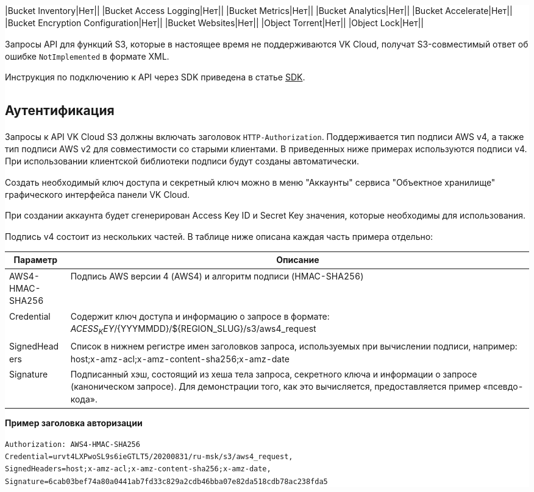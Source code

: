 |Bucket Inventory|Нет||
|Bucket Access Logging|Нет||
|Bucket Metrics|Нет||
|Bucket Analytics|Нет||
|Bucket Accelerate|Нет||
|Bucket Encryption Configuration|Нет||
|Bucket Websites|Нет||
|Object Torrent|Нет||
|Object Lock|Нет||

Запросы API для функций S3, которые в настоящее время не поддерживаются VK Cloud, получат S3-совместимый ответ об ошибке `NotImplemented` в формате XML.

Инструкция по подключению к API через SDK приведена в статье [SDK](../../storage-connecting/s3-sdk/).

## Аутентификация

Запросы к API VK Cloud S3 должны включать заголовок `HTTP-Authorization`. Поддерживается тип подписи AWS v4, а также тип подписи AWS v2 для совместимости со старыми клиентами. В приведенных ниже примерах используются подписи v4. При использовании клиентской библиотеки подписи будут созданы автоматически.

Создать необходимый ключ доступа и секретный ключ можно в меню "Аккаунты" сервиса "Объектное хранилище" графического интерфейса панели VK Cloud.

При создании аккаунта будет сгенерирован Access Key ID и Secret Key значения, которые необходимы для использования.

Подпись v4 состоит из нескольких частей. В таблице ниже описана каждая часть примера отдельно:

|Параметр|Описание|
|--- |--- |
|AWS4-HMAC-SHA256|Подпись AWS версии 4 (AWS4) и алгоритм подписи (HMAC-SHA256)|
|Credential|Содержит ключ доступа и информацию о запросе в формате: ${ACESS_KEY}/${YYYMMDD}/${REGION_SLUG}/s3/aws4_request|
|SignedHeaders|Список в нижнем регистре имен заголовков запроса, используемых при вычислении подписи, например: host;x-amz-acl;x-amz-content-sha256;x-amz-date|
|Signature|Подписанный хэш, состоящий из хеша тела запроса, секретного ключа и информации о запросе (каноническом запросе). Для демонстрации того, как это вычисляется, предоставляется пример «псевдо-кода».|

**Пример заголовка авторизации**

```
Authorization: AWS4-HMAC-SHA256
Credential=urvt4LXPwoSL9s6ieGTLT5/20200831/ru-msk/s3/aws4_request,
SignedHeaders=host;x-amz-acl;x-amz-content-sha256;x-amz-date,
Signature=6cab03bef74a80a0441ab7fd33c829a2cdb46bba07e82da518cdb78ac238fda5
```

